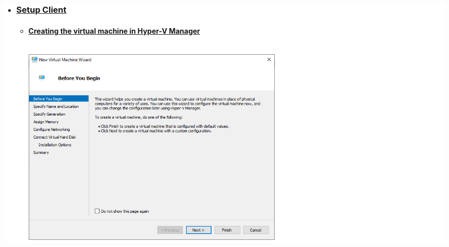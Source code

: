 - ### [Setup Client](https://docs.microsoft.com/en-us/virtualization/hyper-v-on-windows/quick-start/quick-create-virtual-machine)

    - #### [Creating the virtual machine in Hyper-V Manager](#creating-the-virtual-machine-in-hyper-v-manager)<br><br><p align="left"><img src="images/VirtWiz01.PNG" alt="New Virtual Machine Wizard" width="480" /></p>
